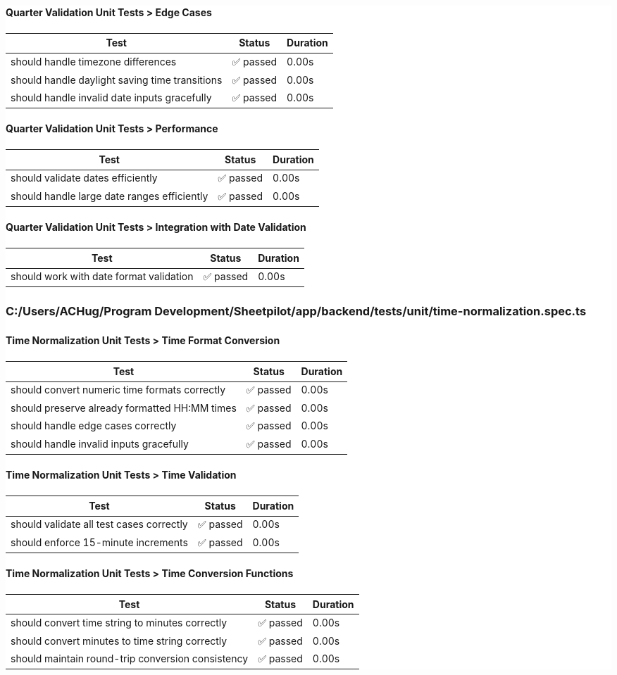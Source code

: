 #### Quarter Validation Unit Tests > Edge Cases

| Test | Status | Duration |
|------|--------|----------|
| should handle timezone differences | ✅ passed | 0.00s |
| should handle daylight saving time transitions | ✅ passed | 0.00s |
| should handle invalid date inputs gracefully | ✅ passed | 0.00s |

#### Quarter Validation Unit Tests > Performance

| Test | Status | Duration |
|------|--------|----------|
| should validate dates efficiently | ✅ passed | 0.00s |
| should handle large date ranges efficiently | ✅ passed | 0.00s |

#### Quarter Validation Unit Tests > Integration with Date Validation

| Test | Status | Duration |
|------|--------|----------|
| should work with date format validation | ✅ passed | 0.00s |

### C:/Users/ACHug/Program Development/Sheetpilot/app/backend/tests/unit/time-normalization.spec.ts

#### Time Normalization Unit Tests > Time Format Conversion

| Test | Status | Duration |
|------|--------|----------|
| should convert numeric time formats correctly | ✅ passed | 0.00s |
| should preserve already formatted HH:MM times | ✅ passed | 0.00s |
| should handle edge cases correctly | ✅ passed | 0.00s |
| should handle invalid inputs gracefully | ✅ passed | 0.00s |

#### Time Normalization Unit Tests > Time Validation

| Test | Status | Duration |
|------|--------|----------|
| should validate all test cases correctly | ✅ passed | 0.00s |
| should enforce 15-minute increments | ✅ passed | 0.00s |

#### Time Normalization Unit Tests > Time Conversion Functions

| Test | Status | Duration |
|------|--------|----------|
| should convert time string to minutes correctly | ✅ passed | 0.00s |
| should convert minutes to time string correctly | ✅ passed | 0.00s |
| should maintain round-trip conversion consistency | ✅ passed | 0.00s |
